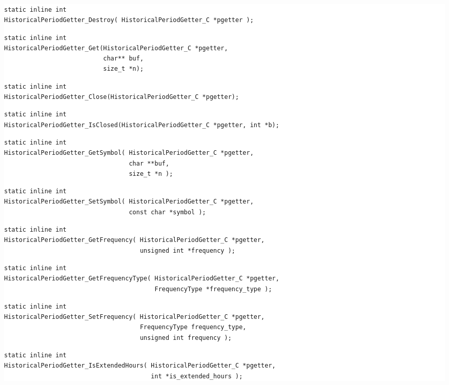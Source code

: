 ```
static inline int
HistoricalPeriodGetter_Destroy( HistoricalPeriodGetter_C *pgetter );
```

```
static inline int
HistoricalPeriodGetter_Get(HistoricalPeriodGetter_C *pgetter,
                           char** buf,
                           size_t *n);
```

```
static inline int
HistoricalPeriodGetter_Close(HistoricalPeriodGetter_C *pgetter);
```

```
static inline int
HistoricalPeriodGetter_IsClosed(HistoricalPeriodGetter_C *pgetter, int *b);
```

```
static inline int
HistoricalPeriodGetter_GetSymbol( HistoricalPeriodGetter_C *pgetter,
                                  char **buf,
                                  size_t *n );
```

```
static inline int
HistoricalPeriodGetter_SetSymbol( HistoricalPeriodGetter_C *pgetter,
                                  const char *symbol );
```

```
static inline int
HistoricalPeriodGetter_GetFrequency( HistoricalPeriodGetter_C *pgetter,
                                     unsigned int *frequency );
```

```
static inline int
HistoricalPeriodGetter_GetFrequencyType( HistoricalPeriodGetter_C *pgetter,
                                         FrequencyType *frequency_type );
```

```
static inline int
HistoricalPeriodGetter_SetFrequency( HistoricalPeriodGetter_C *pgetter,
                                     FrequencyType frequency_type,
                                     unsigned int frequency );
```

```
static inline int
HistoricalPeriodGetter_IsExtendedHours( HistoricalPeriodGetter_C *pgetter,
                                        int *is_extended_hours );
```
